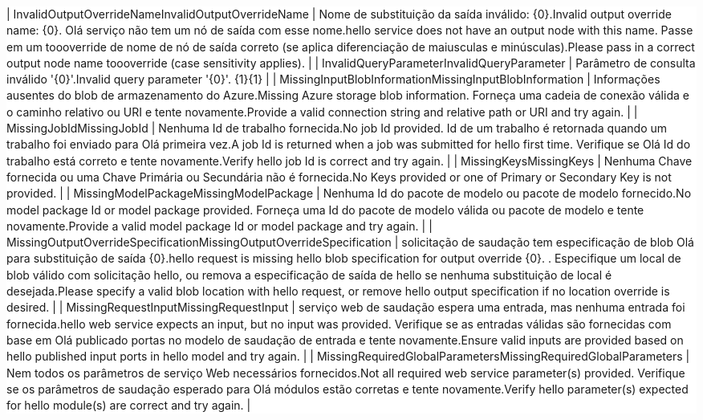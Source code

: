 | <span data-ttu-id="4b614-168">InvalidOutputOverrideName</span><span class="sxs-lookup"><span data-stu-id="4b614-168">InvalidOutputOverrideName</span></span> | <span data-ttu-id="4b614-169">Nome de substituição da saída inválido: {0}.</span><span class="sxs-lookup"><span data-stu-id="4b614-169">Invalid output override name: {0}.</span></span> <span data-ttu-id="4b614-170">Olá serviço não tem um nó de saída com esse nome.</span><span class="sxs-lookup"><span data-stu-id="4b614-170">hello service does not have an output node with this name.</span></span> <span data-ttu-id="4b614-171">Passe em um toooverride de nome de nó de saída correto (se aplica diferenciação de maiusculas e minúsculas).</span><span class="sxs-lookup"><span data-stu-id="4b614-171">Please pass in a correct output node name toooverride (case sensitivity applies).</span></span> |
| <span data-ttu-id="4b614-172">InvalidQueryParameter</span><span class="sxs-lookup"><span data-stu-id="4b614-172">InvalidQueryParameter</span></span> | <span data-ttu-id="4b614-173">Parâmetro de consulta inválido '{0}'.</span><span class="sxs-lookup"><span data-stu-id="4b614-173">Invalid query parameter '{0}'.</span></span> <span data-ttu-id="4b614-174">{1}</span><span class="sxs-lookup"><span data-stu-id="4b614-174">{1}</span></span> |
| <span data-ttu-id="4b614-175">MissingInputBlobInformation</span><span class="sxs-lookup"><span data-stu-id="4b614-175">MissingInputBlobInformation</span></span> | <span data-ttu-id="4b614-176">Informações ausentes do blob de armazenamento do Azure.</span><span class="sxs-lookup"><span data-stu-id="4b614-176">Missing Azure storage blob information.</span></span> <span data-ttu-id="4b614-177">Forneça uma cadeia de conexão válida e o caminho relativo ou URI e tente novamente.</span><span class="sxs-lookup"><span data-stu-id="4b614-177">Provide a valid connection string and relative path or URI and try again.</span></span> |
| <span data-ttu-id="4b614-178">MissingJobId</span><span class="sxs-lookup"><span data-stu-id="4b614-178">MissingJobId</span></span> | <span data-ttu-id="4b614-179">Nenhuma Id de trabalho fornecida.</span><span class="sxs-lookup"><span data-stu-id="4b614-179">No job Id provided.</span></span> <span data-ttu-id="4b614-180">Id de um trabalho é retornada quando um trabalho foi enviado para Olá primeira vez.</span><span class="sxs-lookup"><span data-stu-id="4b614-180">A job Id is returned when a job was submitted for hello first time.</span></span> <span data-ttu-id="4b614-181">Verifique se Olá Id do trabalho está correto e tente novamente.</span><span class="sxs-lookup"><span data-stu-id="4b614-181">Verify hello job Id is correct and try again.</span></span> |
| <span data-ttu-id="4b614-182">MissingKeys</span><span class="sxs-lookup"><span data-stu-id="4b614-182">MissingKeys</span></span> | <span data-ttu-id="4b614-183">Nenhuma Chave fornecida ou uma Chave Primária ou Secundária não é fornecida.</span><span class="sxs-lookup"><span data-stu-id="4b614-183">No Keys provided or one of Primary or Secondary Key is not provided.</span></span> |
| <span data-ttu-id="4b614-184">MissingModelPackage</span><span class="sxs-lookup"><span data-stu-id="4b614-184">MissingModelPackage</span></span> | <span data-ttu-id="4b614-185">Nenhuma Id do pacote de modelo ou pacote de modelo fornecido.</span><span class="sxs-lookup"><span data-stu-id="4b614-185">No model package Id or model package provided.</span></span> <span data-ttu-id="4b614-186">Forneça uma Id do pacote de modelo válida ou pacote de modelo e tente novamente.</span><span class="sxs-lookup"><span data-stu-id="4b614-186">Provide a valid model package Id or model package and try again.</span></span> |
| <span data-ttu-id="4b614-187">MissingOutputOverrideSpecification</span><span class="sxs-lookup"><span data-stu-id="4b614-187">MissingOutputOverrideSpecification</span></span> | <span data-ttu-id="4b614-188">solicitação de saudação tem especificação de blob Olá para substituição de saída {0}.</span><span class="sxs-lookup"><span data-stu-id="4b614-188">hello request is missing hello blob specification for output override {0}.</span></span> <span data-ttu-id="4b614-189">. Especifique um local de blob válido com solicitação hello, ou remova a especificação de saída de hello se nenhuma substituição de local é desejada.</span><span class="sxs-lookup"><span data-stu-id="4b614-189">Please specify a valid blob location with hello request, or remove hello output specification if no location override is desired.</span></span> |
| <span data-ttu-id="4b614-190">MissingRequestInput</span><span class="sxs-lookup"><span data-stu-id="4b614-190">MissingRequestInput</span></span> | <span data-ttu-id="4b614-191">serviço web de saudação espera uma entrada, mas nenhuma entrada foi fornecida.</span><span class="sxs-lookup"><span data-stu-id="4b614-191">hello web service expects an input, but no input was provided.</span></span> <span data-ttu-id="4b614-192">Verifique se as entradas válidas são fornecidas com base em Olá publicado portas no modelo de saudação de entrada e tente novamente.</span><span class="sxs-lookup"><span data-stu-id="4b614-192">Ensure valid inputs are provided based on hello published input ports in hello model and try again.</span></span> |
| <span data-ttu-id="4b614-193">MissingRequiredGlobalParameters</span><span class="sxs-lookup"><span data-stu-id="4b614-193">MissingRequiredGlobalParameters</span></span> | <span data-ttu-id="4b614-194">Nem todos os parâmetros de serviço Web necessários fornecidos.</span><span class="sxs-lookup"><span data-stu-id="4b614-194">Not all required web service parameter(s) provided.</span></span> <span data-ttu-id="4b614-195">Verifique se os parâmetros de saudação esperado para Olá módulos estão corretas e tente novamente.</span><span class="sxs-lookup"><span data-stu-id="4b614-195">Verify hello parameter(s) expected for hello module(s) are correct and try again.</span></span> |